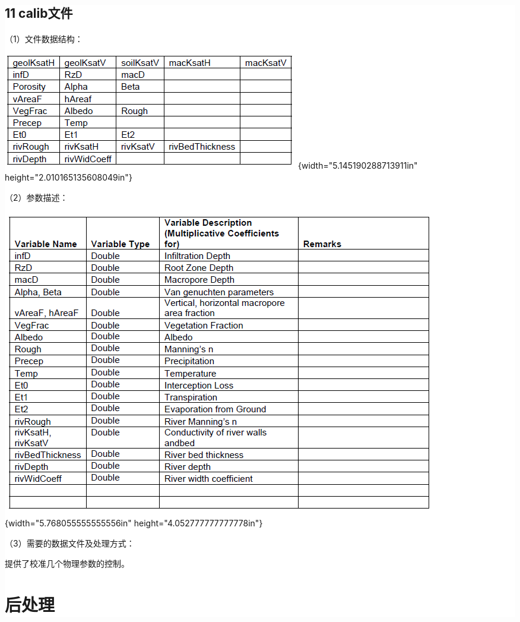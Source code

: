 ## 11 calib文件

（1）文件数据结构：

![](./media/image21.png){width="5.145190288713911in"
height="2.010165135608049in"}

（2）参数描述：

![](./media/image22.png){width="5.768055555555556in"
height="4.052777777777778in"}

（3）需要的数据文件及处理方式：

提供了校准几个物理参数的控制。

# 后处理
